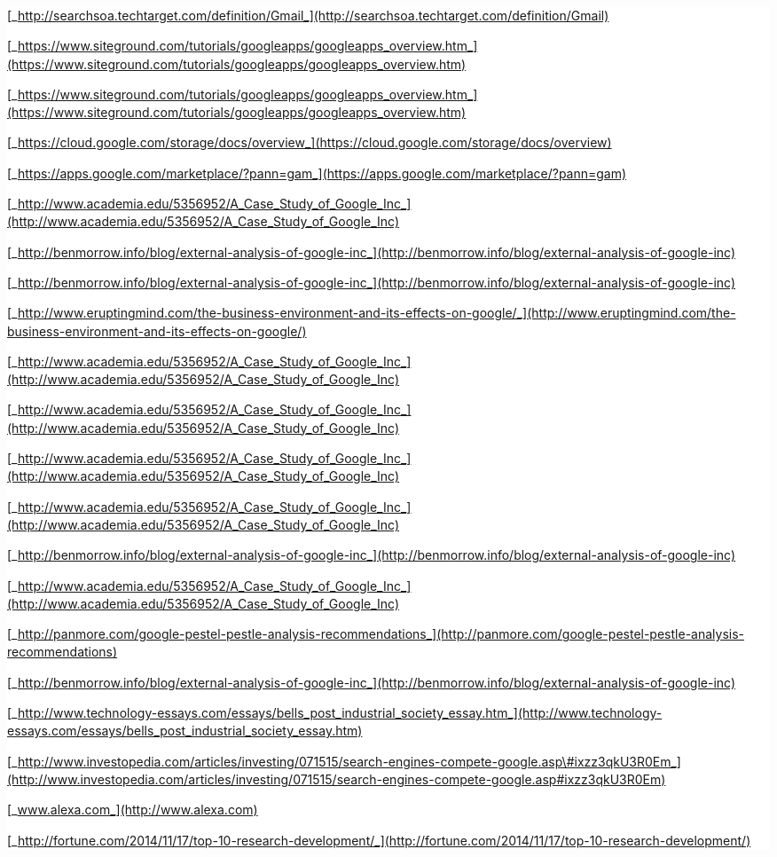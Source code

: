 [_http://searchsoa.techtarget.com/definition/Gmail_](http://searchsoa.techtarget.com/definition/Gmail)

[_https://www.siteground.com/tutorials/googleapps/googleapps_overview.htm_](https://www.siteground.com/tutorials/googleapps/googleapps_overview.htm)

[_https://www.siteground.com/tutorials/googleapps/googleapps_overview.htm_](https://www.siteground.com/tutorials/googleapps/googleapps_overview.htm)

[_https://cloud.google.com/storage/docs/overview_](https://cloud.google.com/storage/docs/overview)

[_https://apps.google.com/marketplace/?pann=gam_](https://apps.google.com/marketplace/?pann=gam)

[_http://www.academia.edu/5356952/A_Case_Study_of_Google_Inc_](http://www.academia.edu/5356952/A_Case_Study_of_Google_Inc)

[_http://benmorrow.info/blog/external-analysis-of-google-inc_](http://benmorrow.info/blog/external-analysis-of-google-inc)

[_http://benmorrow.info/blog/external-analysis-of-google-inc_](http://benmorrow.info/blog/external-analysis-of-google-inc)

[_http://www.eruptingmind.com/the-business-environment-and-its-effects-on-google/_](http://www.eruptingmind.com/the-business-environment-and-its-effects-on-google/)

[_http://www.academia.edu/5356952/A_Case_Study_of_Google_Inc_](http://www.academia.edu/5356952/A_Case_Study_of_Google_Inc)

[_http://www.academia.edu/5356952/A_Case_Study_of_Google_Inc_](http://www.academia.edu/5356952/A_Case_Study_of_Google_Inc)

[_http://www.academia.edu/5356952/A_Case_Study_of_Google_Inc_](http://www.academia.edu/5356952/A_Case_Study_of_Google_Inc)

[_http://www.academia.edu/5356952/A_Case_Study_of_Google_Inc_](http://www.academia.edu/5356952/A_Case_Study_of_Google_Inc)

[_http://benmorrow.info/blog/external-analysis-of-google-inc_](http://benmorrow.info/blog/external-analysis-of-google-inc)

[_http://www.academia.edu/5356952/A_Case_Study_of_Google_Inc_](http://www.academia.edu/5356952/A_Case_Study_of_Google_Inc)

[_http://panmore.com/google-pestel-pestle-analysis-recommendations_](http://panmore.com/google-pestel-pestle-analysis-recommendations)

[_http://benmorrow.info/blog/external-analysis-of-google-inc_](http://benmorrow.info/blog/external-analysis-of-google-inc)

[_http://www.technology-essays.com/essays/bells_post_industrial_society_essay.htm_](http://www.technology-essays.com/essays/bells_post_industrial_society_essay.htm)

[_http://www.investopedia.com/articles/investing/071515/search-engines-compete-google.asp\#ixzz3qkU3R0Em_](http://www.investopedia.com/articles/investing/071515/search-engines-compete-google.asp#ixzz3qkU3R0Em)

[_www.alexa.com_](http://www.alexa.com)

[_http://fortune.com/2014/11/17/top-10-research-development/_](http://fortune.com/2014/11/17/top-10-research-development/)

